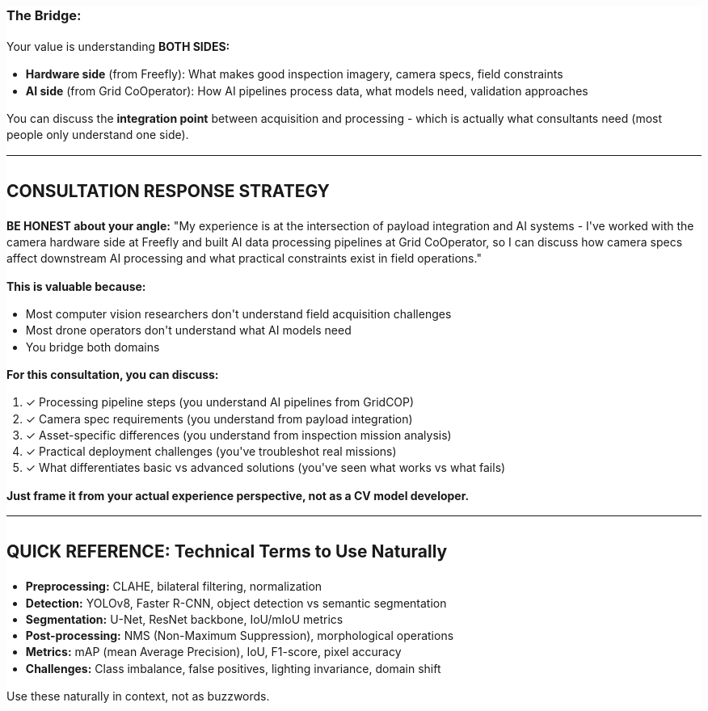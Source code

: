### **The Bridge:**
Your value is understanding **BOTH SIDES:**
- **Hardware side** (from Freefly): What makes good inspection imagery, camera specs, field constraints
- **AI side** (from Grid CoOperator): How AI pipelines process data, what models need, validation approaches

You can discuss the **integration point** between acquisition and processing - which is actually what consultants need (most people only understand one side).

---

## CONSULTATION RESPONSE STRATEGY

**BE HONEST about your angle:**
"My experience is at the intersection of payload integration and AI systems - I've worked with the camera hardware side at Freefly and built AI data processing pipelines at Grid CoOperator, so I can discuss how camera specs affect downstream AI processing and what practical constraints exist in field operations."

**This is valuable because:**
- Most computer vision researchers don't understand field acquisition challenges
- Most drone operators don't understand what AI models need
- You bridge both domains

**For this consultation, you can discuss:**
1. ✓ Processing pipeline steps (you understand AI pipelines from GridCOP)
2. ✓ Camera spec requirements (you understand from payload integration)
3. ✓ Asset-specific differences (you understand from inspection mission analysis)
4. ✓ Practical deployment challenges (you've troubleshot real missions)
5. ✓ What differentiates basic vs advanced solutions (you've seen what works vs what fails)

**Just frame it from your actual experience perspective, not as a CV model developer.**

---

## QUICK REFERENCE: Technical Terms to Use Naturally

- **Preprocessing:** CLAHE, bilateral filtering, normalization
- **Detection:** YOLOv8, Faster R-CNN, object detection vs semantic segmentation
- **Segmentation:** U-Net, ResNet backbone, IoU/mIoU metrics
- **Post-processing:** NMS (Non-Maximum Suppression), morphological operations
- **Metrics:** mAP (mean Average Precision), IoU, F1-score, pixel accuracy
- **Challenges:** Class imbalance, false positives, lighting invariance, domain shift

Use these naturally in context, not as buzzwords.
